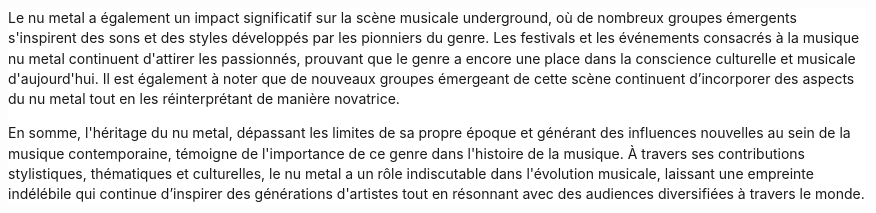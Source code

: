 Le nu metal a également un impact significatif sur la scène musicale underground, où de nombreux groupes émergents s'inspirent des sons et des styles développés par les pionniers du genre. Les festivals et les événements consacrés à la musique nu metal continuent d'attirer les passionnés, prouvant que le genre a encore une place dans la conscience culturelle et musicale d'aujourd'hui. Il est également à noter que de nouveaux groupes émergeant de cette scène continuent d’incorporer des aspects du nu metal tout en les réinterprétant de manière novatrice.

En somme, l'héritage du nu metal, dépassant les limites de sa propre époque et générant des influences nouvelles au sein de la musique contemporaine, témoigne de l'importance de ce genre dans l'histoire de la musique. À travers ses contributions stylistiques, thématiques et culturelles, le nu metal a un rôle indiscutable dans l'évolution musicale, laissant une empreinte indélébile qui continue d’inspirer des générations d'artistes tout en résonnant avec des audiences diversifiées à travers le monde.
